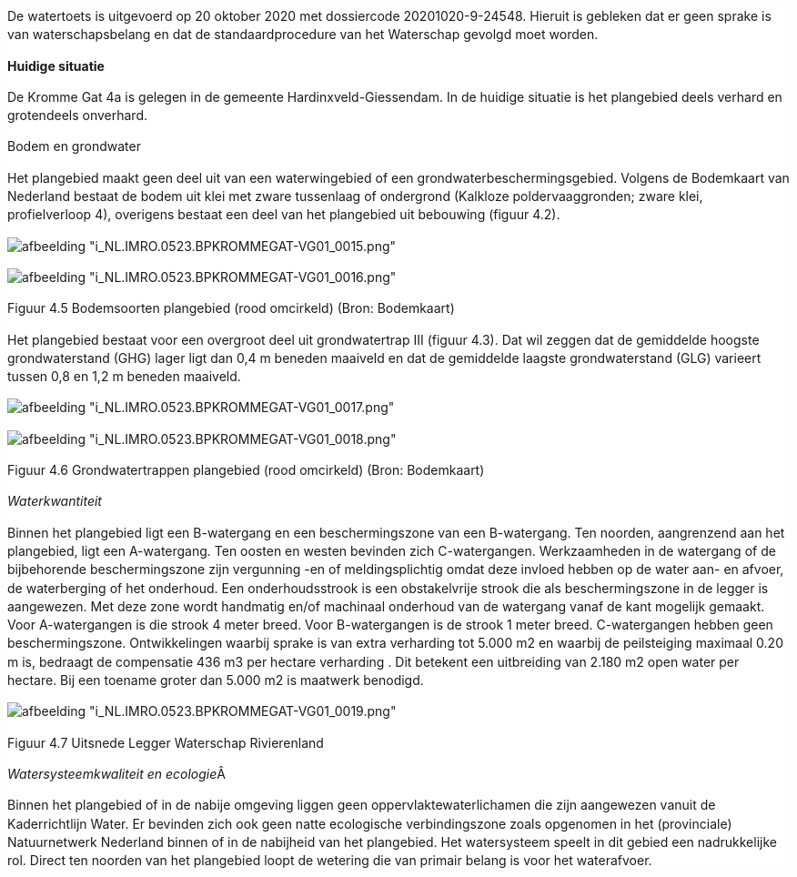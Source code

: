 De watertoets is uitgevoerd op 20 oktober 2020 met dossiercode 20201020\-9\-24548\. Hieruit is gebleken dat er geen sprake is van waterschapsbelang en dat de standaardprocedure van het Waterschap gevolgd moet worden.

**Huidige situatie**

De Kromme Gat 4a is gelegen in de gemeente Hardinxveld\-Giessendam. In de huidige situatie is het plangebied deels verhard en grotendeels onverhard.

Bodem en grondwater

Het plangebied maakt geen deel uit van een waterwingebied of een grondwaterbeschermingsgebied. Volgens de Bodemkaart van Nederland bestaat de bodem uit klei met zware tussenlaag of ondergrond (Kalkloze poldervaaggronden; zware klei, profielverloop 4\), overigens bestaat een deel van het plangebied uit bebouwing (figuur 4\.2\).

![afbeelding "i_NL.IMRO.0523.BPKROMMEGAT-VG01_0015.png"](i_NL.IMRO.0523.BPKROMMEGAT-VG01_0015.png)

![afbeelding "i_NL.IMRO.0523.BPKROMMEGAT-VG01_0016.png"](i_NL.IMRO.0523.BPKROMMEGAT-VG01_0016.png)

Figuur 4\.5 Bodemsoorten plangebied (rood omcirkeld) (Bron: Bodemkaart)

Het plangebied bestaat voor een overgroot deel uit grondwatertrap III (figuur 4\.3\). Dat wil zeggen dat de gemiddelde hoogste grondwaterstand (GHG) lager ligt dan 0,4 m beneden maaiveld en dat de gemiddelde laagste grondwaterstand (GLG) varieert tussen 0,8 en 1,2 m beneden maaiveld.

![afbeelding "i_NL.IMRO.0523.BPKROMMEGAT-VG01_0017.png"](i_NL.IMRO.0523.BPKROMMEGAT-VG01_0017.png)

![afbeelding "i_NL.IMRO.0523.BPKROMMEGAT-VG01_0018.png"](i_NL.IMRO.0523.BPKROMMEGAT-VG01_0018.png)

Figuur 4\.6 Grondwatertrappen plangebied (rood omcirkeld) (Bron: Bodemkaart)

*Waterkwantiteit*

Binnen het plangebied ligt een B\-watergang en een beschermingszone van een B\-watergang. Ten noorden, aangrenzend aan het plangebied, ligt een A\-watergang. Ten oosten en westen bevinden zich C\-watergangen. Werkzaamheden in de watergang of de bijbehorende beschermingszone zijn vergunning \-en of meldingsplichtig omdat deze invloed hebben op de water aan\- en afvoer, de waterberging of het onderhoud. Een onderhoudsstrook is een obstakelvrije strook die als beschermingszone in de legger is aangewezen. Met deze zone wordt handmatig en/of machinaal onderhoud van de watergang vanaf de kant mogelijk gemaakt. Voor A\-watergangen is die strook 4 meter breed. Voor B\-watergangen is de strook 1 meter breed. C\-watergangen hebben geen beschermingszone. Ontwikkelingen waarbij sprake is van extra verharding tot 5\.000 m2 en waarbij de peilsteiging maximaal 0\.20 m is, bedraagt de compensatie 436 m3 per hectare verharding . Dit betekent een uitbreiding van 2\.180 m2 open water per hectare. Bij een toename groter dan 5\.000 m2 is maatwerk benodigd.

![afbeelding "i_NL.IMRO.0523.BPKROMMEGAT-VG01_0019.png"](i_NL.IMRO.0523.BPKROMMEGAT-VG01_0019.png)

Figuur 4\.7 Uitsnede Legger Waterschap Rivierenland

*Watersysteemkwaliteit en ecologie*Â

Binnen het plangebied of in de nabije omgeving liggen geen oppervlaktewaterlichamen die zijn aangewezen vanuit de Kaderrichtlijn Water. Er bevinden zich ook geen natte ecologische verbindingszone zoals opgenomen in het (provinciale) Natuurnetwerk Nederland binnen of in de nabijheid van het plangebied. Het watersysteem speelt in dit gebied een nadrukkelijke rol. Direct ten noorden van het plangebied loopt de wetering die van primair belang is voor het waterafvoer.

